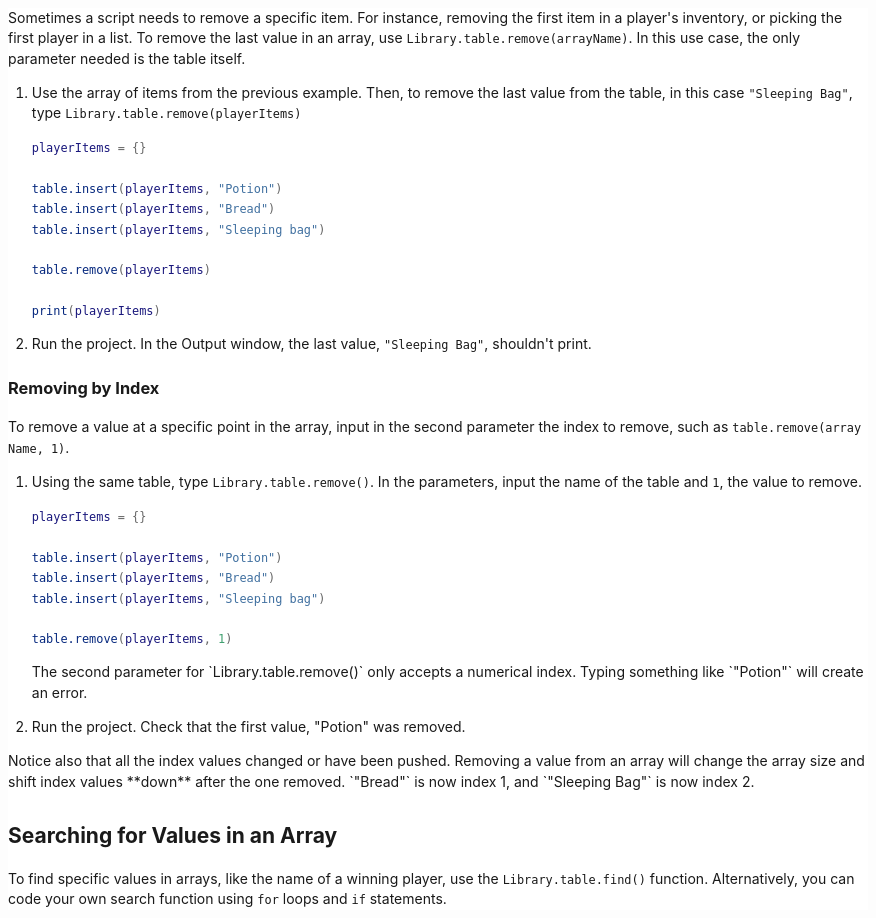 Sometimes a script needs to remove a specific item. For instance, removing the first item in a player's inventory, or picking the first player in a list. To remove the last value in an array, use `Library.table.remove(arrayName)`. In this use case, the only parameter needed is the table itself.

1. Use the array of items from the previous example. Then, to remove the last value from the table, in this case `"Sleeping Bag"`, type `Library.table.remove(playerItems)`

   ```lua
   playerItems = {}

   table.insert(playerItems, "Potion")
   table.insert(playerItems, "Bread")
   table.insert(playerItems, "Sleeping bag")

   table.remove(playerItems)

   print(playerItems)
   ```

2. Run the project. In the Output window, the last value, `"Sleeping Bag"`, shouldn't print.

### Removing by Index

To remove a value at a specific point in the array, input in the second parameter the index to remove, such as `table.remove(arrayName, 1)`.

1. Using the same table, type `Library.table.remove()`. In the parameters, input the name of the table and `1`, the value to remove.

   ```lua
   playerItems = {}

   table.insert(playerItems, "Potion")
   table.insert(playerItems, "Bread")
   table.insert(playerItems, "Sleeping bag")

   table.remove(playerItems, 1)
   ```

   <Alert severity="warning">
   The second parameter for `Library.table.remove()` only accepts a numerical index. Typing something like `"Potion"` will create an error.
   </Alert>

2. Run the project. Check that the first value, "Potion" was removed.

<Alert severity="info">
Notice also that all the index values changed or have been pushed. Removing a value from an array will change the array size and shift index values **down** after the one removed. `"Bread"` is now index 1, and `"Sleeping Bag"` is now index 2.
</Alert>

## Searching for Values in an Array

To find specific values in arrays, like the name of a winning player, use the `Library.table.find()` function. Alternatively, you can code your own search function using `for` loops and `if` statements.
